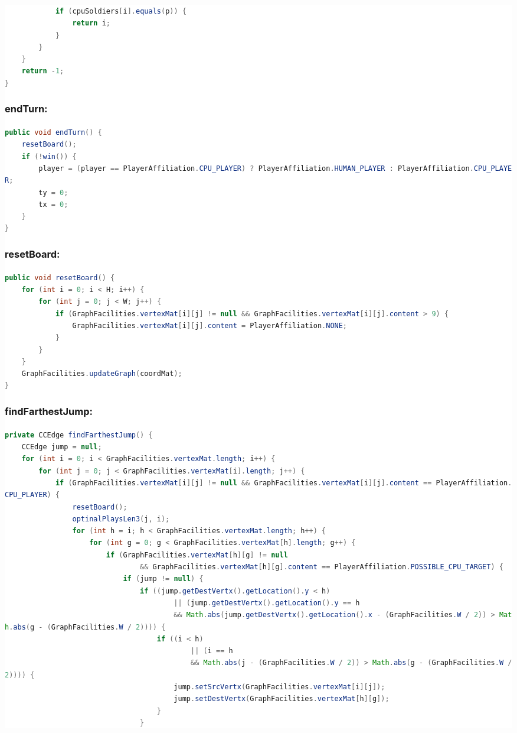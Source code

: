 ```java
			if (cpuSoldiers[i].equals(p)) {
				return i;
			}
		}
	}
	return -1;
}
```
### endTurn:
```java
public void endTurn() {
	resetBoard();
	if (!win()) {
		player = (player == PlayerAffiliation.CPU_PLAYER) ? PlayerAffiliation.HUMAN_PLAYER : PlayerAffiliation.CPU_PLAYER;
		ty = 0;
		tx = 0;
	}
}
```
### resetBoard:
```java
public void resetBoard() {
	for (int i = 0; i < H; i++) {
		for (int j = 0; j < W; j++) {
			if (GraphFacilities.vertexMat[i][j] != null && GraphFacilities.vertexMat[i][j].content > 9) {
				GraphFacilities.vertexMat[i][j].content = PlayerAffiliation.NONE;
			}
		}
	}
	GraphFacilities.updateGraph(coordMat);
}
```
### findFarthestJump:
```java
private CCEdge findFarthestJump() {
	CCEdge jump = null;
	for (int i = 0; i < GraphFacilities.vertexMat.length; i++) {
		for (int j = 0; j < GraphFacilities.vertexMat[i].length; j++) {
			if (GraphFacilities.vertexMat[i][j] != null && GraphFacilities.vertexMat[i][j].content == PlayerAffiliation.CPU_PLAYER) {
				resetBoard();
				optinalPlaysLen3(j, i);
				for (int h = i; h < GraphFacilities.vertexMat.length; h++) {
					for (int g = 0; g < GraphFacilities.vertexMat[h].length; g++) {
						if (GraphFacilities.vertexMat[h][g] != null
								&& GraphFacilities.vertexMat[h][g].content == PlayerAffiliation.POSSIBLE_CPU_TARGET) {
							if (jump != null) {
								if ((jump.getDestVertx().getLocation().y < h) 
										|| (jump.getDestVertx().getLocation().y == h
										&& Math.abs(jump.getDestVertx().getLocation().x - (GraphFacilities.W / 2)) > Math.abs(g - (GraphFacilities.W / 2)))) {
									if ((i < h)
											|| (i == h
											&& Math.abs(j - (GraphFacilities.W / 2)) > Math.abs(g - (GraphFacilities.W / 2)))) {
										jump.setSrcVertx(GraphFacilities.vertexMat[i][j]);
										jump.setDestVertx(GraphFacilities.vertexMat[h][g]);
									}
								}
```